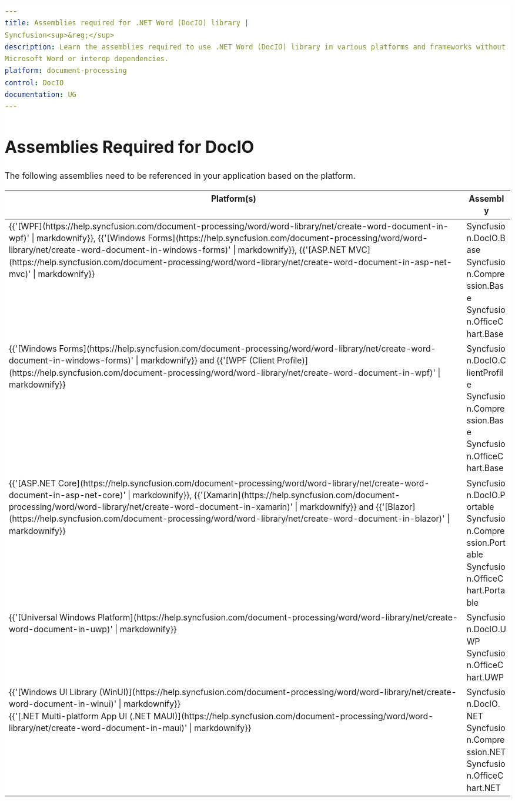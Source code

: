 ```yaml
---
title: Assemblies required for .NET Word (DocIO) library | 
Syncfusion<sup>&reg;</sup>
description: Learn the assemblies required to use .NET Word (DocIO) library in various platforms and frameworks without Microsoft Word or interop dependencies.
platform: document-processing
control: DocIO
documentation: UG
---
```


# Assemblies Required for DocIO

The following assemblies need to be referenced in your application based on the platform.

<table>
<thead>
<tr>
<th>
Platform(s)<br/></th><th>
Assembly<br/></th></tr></thead>
<tr>
<td>
{{'[WPF](https://help.syncfusion.com/document-processing/word/word-library/net/create-word-document-in-wpf)' | markdownify}}, {{'[Windows Forms](https://help.syncfusion.com/document-processing/word/word-library/net/create-word-document-in-windows-forms)' | markdownify}}, {{'[ASP.NET MVC](https://help.syncfusion.com/document-processing/word/word-library/net/create-word-document-in-asp-net-mvc)' | markdownify}}<br/></td><td>
Syncfusion.DocIO.Base<br/>Syncfusion.Compression.Base<br/>Syncfusion.OfficeChart.Base<br/></td></tr>
<tr>
<td>
{{'[Windows Forms](https://help.syncfusion.com/document-processing/word/word-library/net/create-word-document-in-windows-forms)' | markdownify}} and {{'[WPF (Client Profile)](https://help.syncfusion.com/document-processing/word/word-library/net/create-word-document-in-wpf)' | markdownify}}<br/></td><td>
Syncfusion.DocIO.ClientProfile<br/>Syncfusion.Compression.Base<br/>Syncfusion.OfficeChart.Base<br/></td></tr>
<tr>
<td>
{{'[ASP.NET Core](https://help.syncfusion.com/document-processing/word/word-library/net/create-word-document-in-asp-net-core)' | markdownify}}, {{'[Xamarin](https://help.syncfusion.com/document-processing/word/word-library/net/create-word-document-in-xamarin)' | markdownify}} and {{'[Blazor](https://help.syncfusion.com/document-processing/word/word-library/net/create-word-document-in-blazor)' | markdownify}}<br/></td><td>
Syncfusion.DocIO.Portable<br/>Syncfusion.Compression.Portable<br/>Syncfusion.OfficeChart.Portable<br/></td></tr>
<tr>
<td>
{{'[Universal Windows Platform](https://help.syncfusion.com/document-processing/word/word-library/net/create-word-document-in-uwp)' | markdownify}}<br/></td><td>
Syncfusion.DocIO.UWP<br/>Syncfusion.OfficeChart.UWP<br/></td></tr>
<tr>
<td>
{{'[Windows UI Library (WinUI)](https://help.syncfusion.com/document-processing/word/word-library/net/create-word-document-in-winui)' | markdownify}}<br/> {{'[.NET Multi-platform App UI (.NET MAUI)](https://help.syncfusion.com/document-processing/word/word-library/net/create-word-document-in-maui)' | markdownify}}<br/>
</td><td>
Syncfusion.DocIO.NET<br/>Syncfusion.Compression.NET<br/>Syncfusion.OfficeChart.NET<br/></td></tr>
</table>
